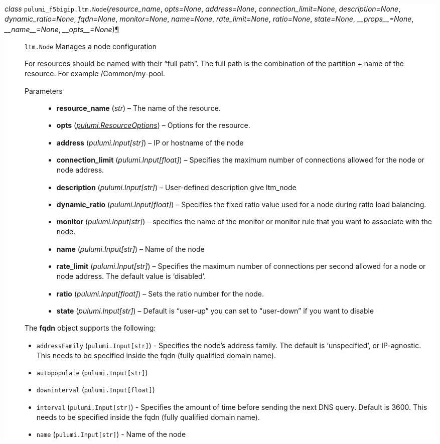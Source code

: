 <dl class="class">
<dt id="pulumi_f5bigip.ltm.Node">
<em class="property">class </em><code class="sig-prename descclassname">pulumi_f5bigip.ltm.</code><code class="sig-name descname">Node</code><span class="sig-paren">(</span><em class="sig-param">resource_name</em>, <em class="sig-param">opts=None</em>, <em class="sig-param">address=None</em>, <em class="sig-param">connection_limit=None</em>, <em class="sig-param">description=None</em>, <em class="sig-param">dynamic_ratio=None</em>, <em class="sig-param">fqdn=None</em>, <em class="sig-param">monitor=None</em>, <em class="sig-param">name=None</em>, <em class="sig-param">rate_limit=None</em>, <em class="sig-param">ratio=None</em>, <em class="sig-param">state=None</em>, <em class="sig-param">__props__=None</em>, <em class="sig-param">__name__=None</em>, <em class="sig-param">__opts__=None</em><span class="sig-paren">)</span><a class="headerlink" href="#pulumi_f5bigip.ltm.Node" title="Permalink to this definition">¶</a></dt>
<dd><p><code class="docutils literal notranslate"><span class="pre">ltm.Node</span></code> Manages a node configuration</p>
<p>For resources should be named with their “full path”. The full path is the combination of the partition + name of the resource. For example /Common/my-pool.</p>
<dl class="field-list simple">
<dt class="field-odd">Parameters</dt>
<dd class="field-odd"><ul class="simple">
<li><p><strong>resource_name</strong> (<em>str</em>) – The name of the resource.</p></li>
<li><p><strong>opts</strong> (<a class="reference internal" href="../../pulumi/#pulumi.ResourceOptions" title="pulumi.ResourceOptions"><em>pulumi.ResourceOptions</em></a>) – Options for the resource.</p></li>
<li><p><strong>address</strong> (<em>pulumi.Input</em><em>[</em><em>str</em><em>]</em>) – IP or hostname of the node</p></li>
<li><p><strong>connection_limit</strong> (<em>pulumi.Input</em><em>[</em><em>float</em><em>]</em>) – Specifies the maximum number of connections allowed for the node or node address.</p></li>
<li><p><strong>description</strong> (<em>pulumi.Input</em><em>[</em><em>str</em><em>]</em>) – User-defined description give ltm_node</p></li>
<li><p><strong>dynamic_ratio</strong> (<em>pulumi.Input</em><em>[</em><em>float</em><em>]</em>) – Specifies the fixed ratio value used for a node during ratio load balancing.</p></li>
<li><p><strong>monitor</strong> (<em>pulumi.Input</em><em>[</em><em>str</em><em>]</em>) – specifies the name of the monitor or monitor rule that you want to associate with the node.</p></li>
<li><p><strong>name</strong> (<em>pulumi.Input</em><em>[</em><em>str</em><em>]</em>) – Name of the node</p></li>
<li><p><strong>rate_limit</strong> (<em>pulumi.Input</em><em>[</em><em>str</em><em>]</em>) – Specifies the maximum number of connections per second allowed for a node or node address. The default value is
‘disabled’.</p></li>
<li><p><strong>ratio</strong> (<em>pulumi.Input</em><em>[</em><em>float</em><em>]</em>) – Sets the ratio number for the node.</p></li>
<li><p><strong>state</strong> (<em>pulumi.Input</em><em>[</em><em>str</em><em>]</em>) – Default is “user-up” you can set to “user-down” if you want to disable</p></li>
</ul>
</dd>
</dl>
<p>The <strong>fqdn</strong> object supports the following:</p>
<ul class="simple">
<li><p><code class="docutils literal notranslate"><span class="pre">addressFamily</span></code> (<code class="docutils literal notranslate"><span class="pre">pulumi.Input[str]</span></code>) - Specifies the node’s address family. The default is ‘unspecified’, or IP-agnostic. This needs to be specified inside the fqdn (fully qualified domain name).</p></li>
<li><p><code class="docutils literal notranslate"><span class="pre">autopopulate</span></code> (<code class="docutils literal notranslate"><span class="pre">pulumi.Input[str]</span></code>)</p></li>
<li><p><code class="docutils literal notranslate"><span class="pre">downinterval</span></code> (<code class="docutils literal notranslate"><span class="pre">pulumi.Input[float]</span></code>)</p></li>
<li><p><code class="docutils literal notranslate"><span class="pre">interval</span></code> (<code class="docutils literal notranslate"><span class="pre">pulumi.Input[str]</span></code>) - Specifies the amount of time before sending the next DNS query. Default is 3600. This needs to be specified inside the fqdn (fully qualified domain name).</p></li>
<li><p><code class="docutils literal notranslate"><span class="pre">name</span></code> (<code class="docutils literal notranslate"><span class="pre">pulumi.Input[str]</span></code>) - Name of the node</p></li>